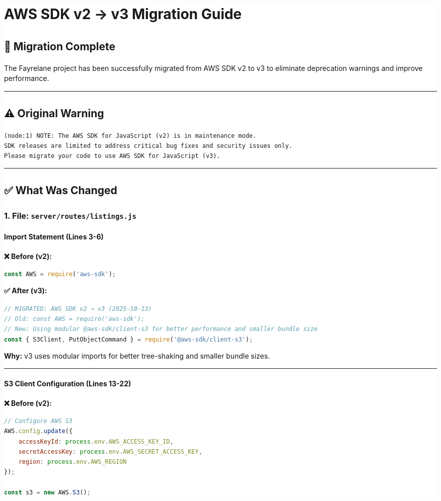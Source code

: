 # AWS SDK v2 → v3 Migration Guide

## 🎯 Migration Complete

The Fayrelane project has been successfully migrated from AWS SDK v2 to v3 to eliminate deprecation warnings and improve performance.

---

## ⚠️ Original Warning

```
(node:1) NOTE: The AWS SDK for JavaScript (v2) is in maintenance mode.
SDK releases are limited to address critical bug fixes and security issues only.
Please migrate your code to use AWS SDK for JavaScript (v3).
```

---

## ✅ What Was Changed

### **1. File: `server/routes/listings.js`**

#### **Import Statement (Lines 3-6)**

**❌ Before (v2):**
```javascript
const AWS = require('aws-sdk');
```

**✅ After (v3):**
```javascript
// MIGRATED: AWS SDK v2 → v3 (2025-10-13)
// Old: const AWS = require('aws-sdk');
// New: Using modular @aws-sdk/client-s3 for better performance and smaller bundle size
const { S3Client, PutObjectCommand } = require('@aws-sdk/client-s3');
```

**Why:** v3 uses modular imports for better tree-shaking and smaller bundle sizes.

---

#### **S3 Client Configuration (Lines 13-22)**

**❌ Before (v2):**
```javascript
// Configure AWS S3
AWS.config.update({
    accessKeyId: process.env.AWS_ACCESS_KEY_ID,
    secretAccessKey: process.env.AWS_SECRET_ACCESS_KEY,
    region: process.env.AWS_REGION
});

const s3 = new AWS.S3();
```
